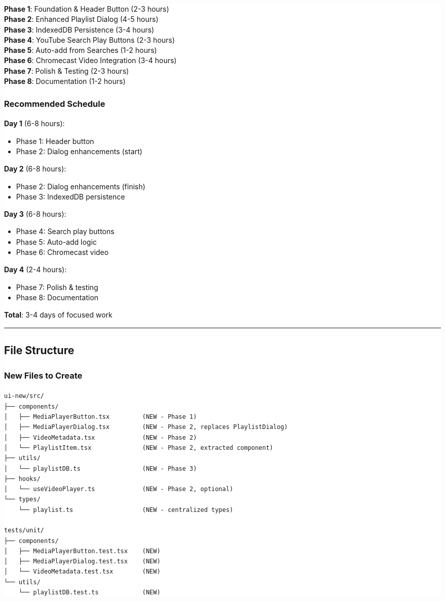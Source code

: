 **Phase 1**: Foundation & Header Button (2-3 hours)  
**Phase 2**: Enhanced Playlist Dialog (4-5 hours)  
**Phase 3**: IndexedDB Persistence (3-4 hours)  
**Phase 4**: YouTube Search Play Buttons (2-3 hours)  
**Phase 5**: Auto-add from Searches (1-2 hours)  
**Phase 6**: Chromecast Video Integration (3-4 hours)  
**Phase 7**: Polish & Testing (2-3 hours)  
**Phase 8**: Documentation (1-2 hours)

### Recommended Schedule

**Day 1** (6-8 hours):
- Phase 1: Header button
- Phase 2: Dialog enhancements (start)

**Day 2** (6-8 hours):
- Phase 2: Dialog enhancements (finish)
- Phase 3: IndexedDB persistence

**Day 3** (6-8 hours):
- Phase 4: Search play buttons
- Phase 5: Auto-add logic
- Phase 6: Chromecast video

**Day 4** (2-4 hours):
- Phase 7: Polish & testing
- Phase 8: Documentation

**Total**: 3-4 days of focused work

---

## File Structure

### New Files to Create

```
ui-new/src/
├── components/
│   ├── MediaPlayerButton.tsx         (NEW - Phase 1)
│   ├── MediaPlayerDialog.tsx         (NEW - Phase 2, replaces PlaylistDialog)
│   ├── VideoMetadata.tsx             (NEW - Phase 2)
│   └── PlaylistItem.tsx              (NEW - Phase 2, extracted component)
├── utils/
│   └── playlistDB.ts                 (NEW - Phase 3)
├── hooks/
│   └── useVideoPlayer.ts             (NEW - Phase 2, optional)
└── types/
    └── playlist.ts                   (NEW - centralized types)

tests/unit/
├── components/
│   ├── MediaPlayerButton.test.tsx    (NEW)
│   ├── MediaPlayerDialog.test.tsx    (NEW)
│   └── VideoMetadata.test.tsx        (NEW)
└── utils/
    └── playlistDB.test.ts            (NEW)
```

